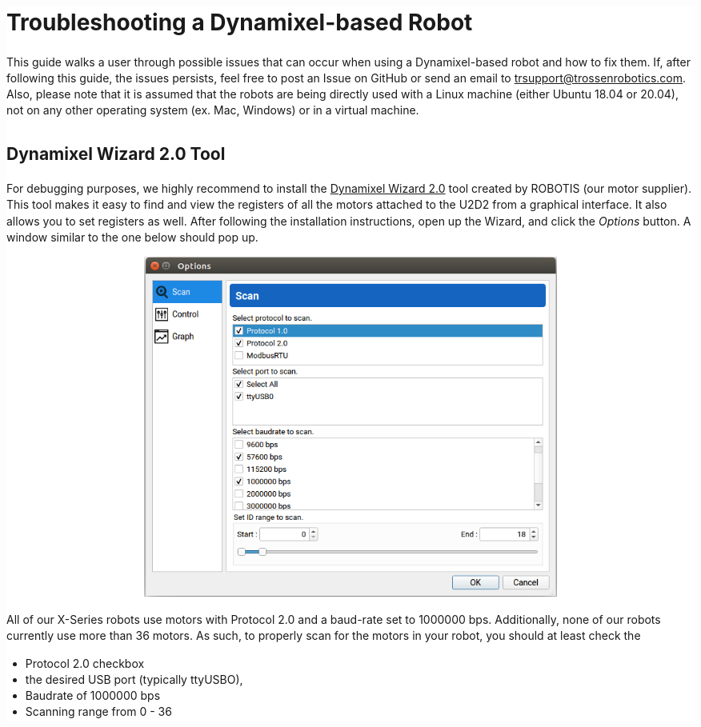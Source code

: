 # Troubleshooting a Dynamixel-based Robot
This guide walks a user through possible issues that can occur when using a Dynamixel-based robot and how to fix them. If, after following this guide, the issues persists, feel free to post an Issue on GitHub or send an email to trsupport@trossenrobotics.com. Also, please note that it is assumed that the robots are being directly used with a Linux machine (either Ubuntu 18.04 or 20.04), not on any other operating system (ex. Mac, Windows) or in a virtual machine.

## Dynamixel Wizard 2.0 Tool
For debugging purposes, we highly recommend to install the [Dynamixel Wizard 2.0](https://emanual.robotis.com/docs/en/software/dynamixel/dynamixel_wizard2/#install-linux) tool created by ROBOTIS (our motor supplier). This tool makes it easy to find and view the registers of all the motors attached to the U2D2 from a graphical interface. It also allows you to set registers as well. After following the installation instructions, open up the Wizard, and click the *Options* button. A window similar to the one below should pop up.

<p align="center">
  <img width="60%" height="auto" src="images/wizard_options.png">
</p>

All of our X-Series robots use motors with Protocol 2.0 and a baud-rate set to 1000000 bps. Additionally, none of our robots currently use more than 36 motors. As such, to properly scan for the motors in your robot, you should at least check the
- Protocol 2.0 checkbox
- the desired USB port (typically ttyUSBO),
- Baudrate of 1000000 bps
- Scanning range from 0 - 36
